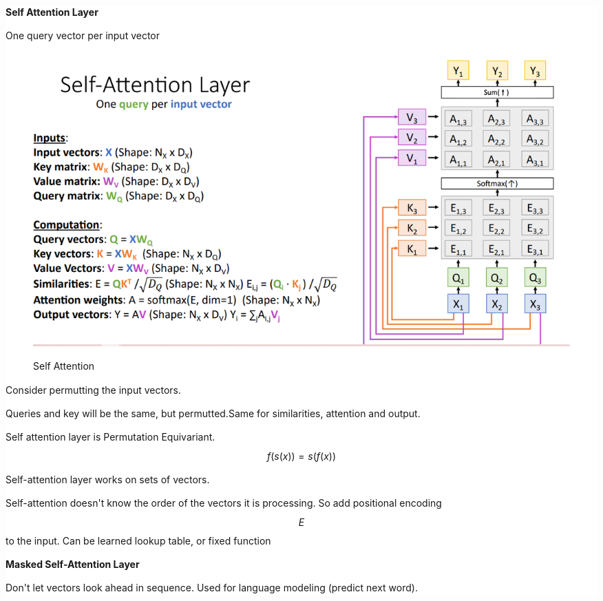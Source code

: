 &#x20;**Self Attention Layer**

One query vector per input vector

<figure><img src="../../.gitbook/assets/image (1) (1) (1) (1) (1) (1) (1).png" alt=""><figcaption><p>Self Attention</p></figcaption></figure>

Consider permutting the input vectors.

Queries and key will be the same, but permutted.Same for similarities, attention and output.

Self attention layer is Permutation Equivariant. $$f(s(x)) = s(f(x))$$

Self-attention layer works on sets of vectors.

Self-attention doesn't know the order of the vectors it is processing. So add positional encoding $$E$$ to the input. Can be learned lookup table, or fixed function



&#x20;**Masked Self-Attention Layer**&#x20;

Don't let vectors look ahead in sequence. Used for language modeling (predict next word).
